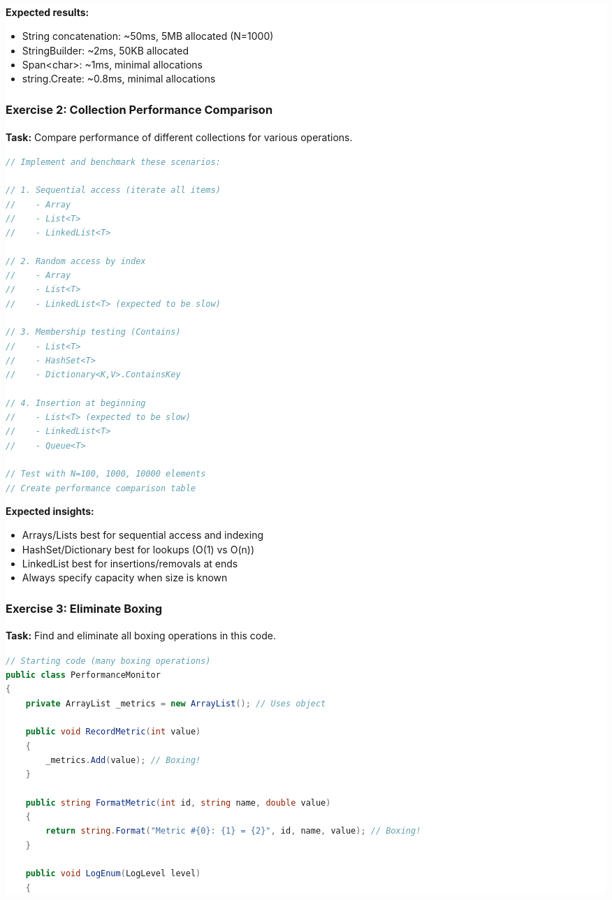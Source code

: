 **Expected results:**

- String concatenation: ~50ms, 5MB allocated (N=1000)
- StringBuilder: ~2ms, 50KB allocated
- Span\<char\>: ~1ms, minimal allocations
- string.Create: ~0.8ms, minimal allocations

### Exercise 2: Collection Performance Comparison

**Task:** Compare performance of different collections for various operations.

```csharp
// Implement and benchmark these scenarios:

// 1. Sequential access (iterate all items)
//    - Array
//    - List<T>
//    - LinkedList<T>

// 2. Random access by index
//    - Array
//    - List<T>
//    - LinkedList<T> (expected to be slow)

// 3. Membership testing (Contains)
//    - List<T>
//    - HashSet<T>
//    - Dictionary<K,V>.ContainsKey

// 4. Insertion at beginning
//    - List<T> (expected to be slow)
//    - LinkedList<T>
//    - Queue<T>

// Test with N=100, 1000, 10000 elements
// Create performance comparison table
```

**Expected insights:**

- Arrays/Lists best for sequential access and indexing
- HashSet/Dictionary best for lookups (O(1) vs O(n))
- LinkedList best for insertions/removals at ends
- Always specify capacity when size is known

### Exercise 3: Eliminate Boxing

**Task:** Find and eliminate all boxing operations in this code.

```csharp
// Starting code (many boxing operations)
public class PerformanceMonitor
{
    private ArrayList _metrics = new ArrayList(); // Uses object

    public void RecordMetric(int value)
    {
        _metrics.Add(value); // Boxing!
    }

    public string FormatMetric(int id, string name, double value)
    {
        return string.Format("Metric #{0}: {1} = {2}", id, name, value); // Boxing!
    }

    public void LogEnum(LogLevel level)
    {
```